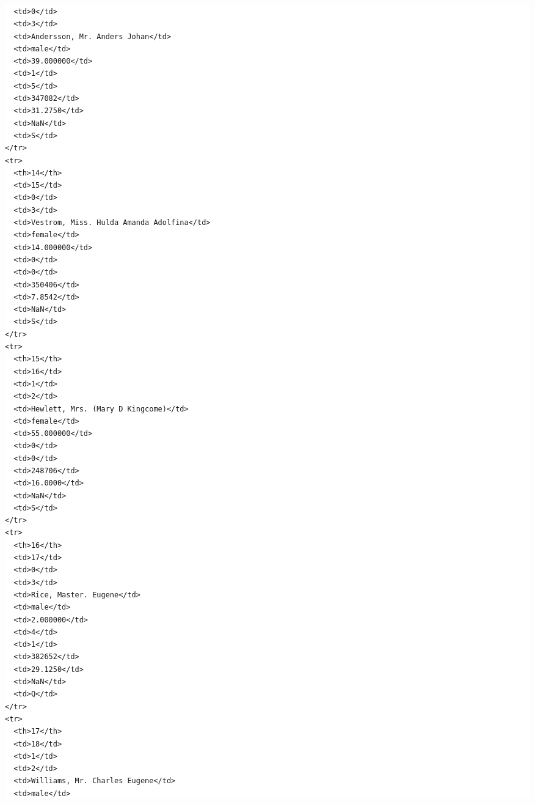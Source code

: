       <td>0</td>
      <td>3</td>
      <td>Andersson, Mr. Anders Johan</td>
      <td>male</td>
      <td>39.000000</td>
      <td>1</td>
      <td>5</td>
      <td>347082</td>
      <td>31.2750</td>
      <td>NaN</td>
      <td>S</td>
    </tr>
    <tr>
      <th>14</th>
      <td>15</td>
      <td>0</td>
      <td>3</td>
      <td>Vestrom, Miss. Hulda Amanda Adolfina</td>
      <td>female</td>
      <td>14.000000</td>
      <td>0</td>
      <td>0</td>
      <td>350406</td>
      <td>7.8542</td>
      <td>NaN</td>
      <td>S</td>
    </tr>
    <tr>
      <th>15</th>
      <td>16</td>
      <td>1</td>
      <td>2</td>
      <td>Hewlett, Mrs. (Mary D Kingcome)</td>
      <td>female</td>
      <td>55.000000</td>
      <td>0</td>
      <td>0</td>
      <td>248706</td>
      <td>16.0000</td>
      <td>NaN</td>
      <td>S</td>
    </tr>
    <tr>
      <th>16</th>
      <td>17</td>
      <td>0</td>
      <td>3</td>
      <td>Rice, Master. Eugene</td>
      <td>male</td>
      <td>2.000000</td>
      <td>4</td>
      <td>1</td>
      <td>382652</td>
      <td>29.1250</td>
      <td>NaN</td>
      <td>Q</td>
    </tr>
    <tr>
      <th>17</th>
      <td>18</td>
      <td>1</td>
      <td>2</td>
      <td>Williams, Mr. Charles Eugene</td>
      <td>male</td>